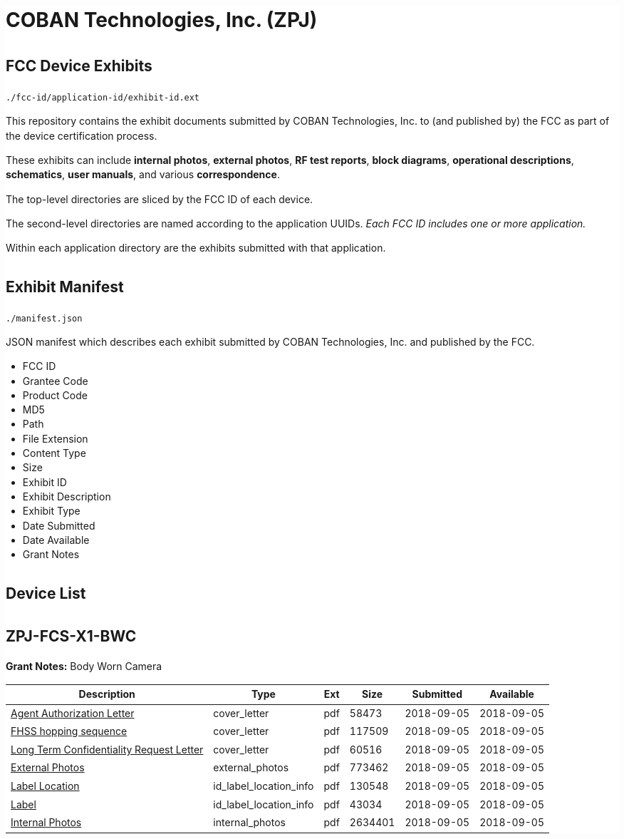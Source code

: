 # COBAN Technologies, Inc. (ZPJ)
## FCC Device Exhibits

```
./fcc-id/application-id/exhibit-id.ext
```

This repository contains the exhibit documents submitted by COBAN Technologies, Inc. to (and published by) the FCC as part of the device certification process.

These exhibits can include **internal photos**, **external photos**, **RF test reports**, **block diagrams**, **operational descriptions**, **schematics**, **user manuals**, and various **correspondence**.

The top-level directories are sliced by the FCC ID of each device.

The second-level directories are named according to the application UUIDs. *Each FCC ID includes one or more application.*

Within each application directory are the exhibits submitted with that application. 

## Exhibit Manifest

```
./manifest.json
```

JSON manifest which describes each exhibit submitted by COBAN Technologies, Inc. and published by the FCC.

- FCC ID
- Grantee Code
- Product Code
- MD5
- Path
- File Extension
- Content Type
- Size
- Exhibit ID
- Exhibit Description
- Exhibit Type
- Date Submitted
- Date Available
- Grant Notes

## Device List
## ZPJ-FCS-X1-BWC
**Grant Notes:** Body Worn Camera

| Description | Type | Ext | Size | Submitted | Available |
| ----------- | ---- | --- | ---- | --------- | --------- |
| [Agent Authorization Letter](ZPJ-FCS-X1-BWC/2ab498d581a6d9913c23b6d08f6d3f48/3991319.pdf) | cover_letter | pdf | 58473 | 2018-09-05 | 2018-09-05 |
| [FHSS hopping sequence](ZPJ-FCS-X1-BWC/2ab498d581a6d9913c23b6d08f6d3f48/3991361.pdf) | cover_letter | pdf | 117509 | 2018-09-05 | 2018-09-05 |
| [Long Term Confidentiality Request Letter](ZPJ-FCS-X1-BWC/2ab498d581a6d9913c23b6d08f6d3f48/3991325.pdf) | cover_letter | pdf | 60516 | 2018-09-05 | 2018-09-05 |
| [External Photos](ZPJ-FCS-X1-BWC/2ab498d581a6d9913c23b6d08f6d3f48/3991321.pdf) | external_photos | pdf | 773462 | 2018-09-05 | 2018-09-05 |
| [Label Location](ZPJ-FCS-X1-BWC/2ab498d581a6d9913c23b6d08f6d3f48/3991323.pdf) | id_label_location_info | pdf | 130548 | 2018-09-05 | 2018-09-05 |
| [Label](ZPJ-FCS-X1-BWC/2ab498d581a6d9913c23b6d08f6d3f48/3991324.pdf) | id_label_location_info | pdf | 43034 | 2018-09-05 | 2018-09-05 |
| [Internal Photos](ZPJ-FCS-X1-BWC/2ab498d581a6d9913c23b6d08f6d3f48/3991322.pdf) | internal_photos | pdf | 2634401 | 2018-09-05 | 2018-09-05 |